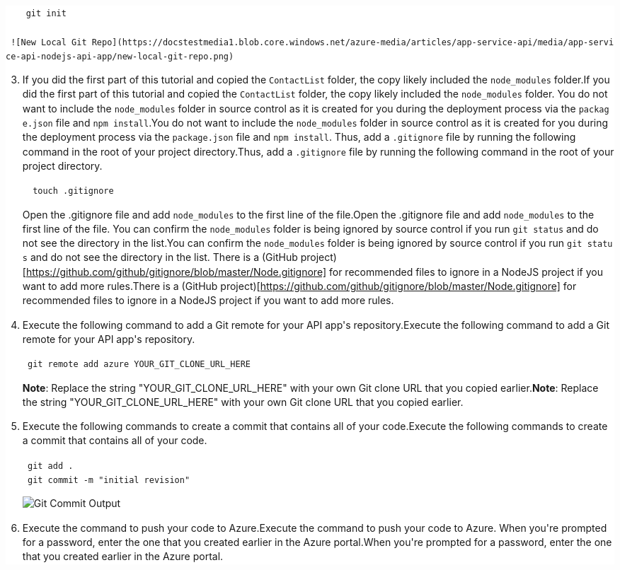         git init
   
     ![New Local Git Repo](https://docstestmedia1.blob.core.windows.net/azure-media/articles/app-service-api/media/app-service-api-nodejs-api-app/new-local-git-repo.png)
3. <span data-ttu-id="c9c21-219">If you did the first part of this tutorial and copied the `ContactList` folder, the copy likely included the `node_modules` folder.</span><span class="sxs-lookup"><span data-stu-id="c9c21-219">If you did the first part of this tutorial and copied the `ContactList` folder, the copy likely included the `node_modules` folder.</span></span> <span data-ttu-id="c9c21-220">You do not want to include the `node_modules` folder in source control as it is created for you during the deployment process via the `package.json` file and `npm install`.</span><span class="sxs-lookup"><span data-stu-id="c9c21-220">You do not want to include the `node_modules` folder in source control as it is created for you during the deployment process via the `package.json` file and `npm install`.</span></span> <span data-ttu-id="c9c21-221">Thus, add a `.gitignore` file by running the following command in the root of your project directory.</span><span class="sxs-lookup"><span data-stu-id="c9c21-221">Thus, add a `.gitignore` file by running the following command in the root of your project directory.</span></span>

         touch .gitignore
      
   <span data-ttu-id="c9c21-222">Open the .gitignore file and add `node_modules` to the first line of the file.</span><span class="sxs-lookup"><span data-stu-id="c9c21-222">Open the .gitignore file and add `node_modules` to the first line of the file.</span></span> <span data-ttu-id="c9c21-223">You can confirm the `node_modules` folder is being ignored by source control if you run `git status` and do not see the directory in the list.</span><span class="sxs-lookup"><span data-stu-id="c9c21-223">You can confirm the `node_modules` folder is being ignored by source control if you run `git status` and do not see the directory in the list.</span></span> <span data-ttu-id="c9c21-224">There is a (GitHub project)[https://github.com/github/gitignore/blob/master/Node.gitignore] for recommended files to ignore in a NodeJS project if you want to add more rules.</span><span class="sxs-lookup"><span data-stu-id="c9c21-224">There is a (GitHub project)[https://github.com/github/gitignore/blob/master/Node.gitignore] for recommended files to ignore in a NodeJS project if you want to add more rules.</span></span>
 
4. <span data-ttu-id="c9c21-225">Execute the following command to add a Git remote for your API app's repository.</span><span class="sxs-lookup"><span data-stu-id="c9c21-225">Execute the following command to add a Git remote for your API app's repository.</span></span> 
   
        git remote add azure YOUR_GIT_CLONE_URL_HERE
   
    <span data-ttu-id="c9c21-226">**Note**: Replace the string "YOUR_GIT_CLONE_URL_HERE" with your own Git clone URL that you copied earlier.</span><span class="sxs-lookup"><span data-stu-id="c9c21-226">**Note**: Replace the string "YOUR_GIT_CLONE_URL_HERE" with your own Git clone URL that you copied earlier.</span></span> 
5. <span data-ttu-id="c9c21-227">Execute the following commands to create a commit that contains all of your code.</span><span class="sxs-lookup"><span data-stu-id="c9c21-227">Execute the following commands to create a commit that contains all of your code.</span></span> 
   
        git add .
        git commit -m "initial revision"
   
    ![Git Commit Output](https://docstestmedia1.blob.core.windows.net/azure-media/articles/app-service-api/media/app-service-api-nodejs-api-app/git-commit-output.png)
6. <span data-ttu-id="c9c21-229">Execute the command to push your code to Azure.</span><span class="sxs-lookup"><span data-stu-id="c9c21-229">Execute the command to push your code to Azure.</span></span> <span data-ttu-id="c9c21-230">When you're prompted for a password, enter the one that you created earlier in the Azure portal.</span><span class="sxs-lookup"><span data-stu-id="c9c21-230">When you're prompted for a password, enter the one that you created earlier in the Azure portal.</span></span>
   